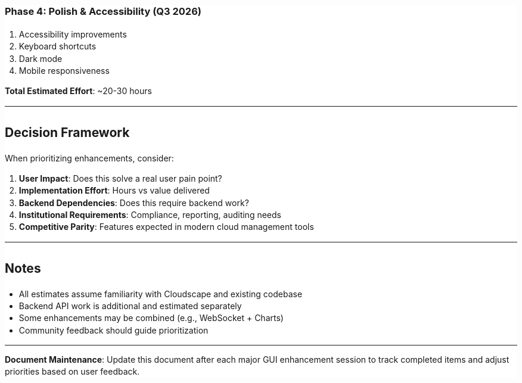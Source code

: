 ### Phase 4: Polish & Accessibility (Q3 2026)
1. Accessibility improvements
2. Keyboard shortcuts
3. Dark mode
4. Mobile responsiveness

**Total Estimated Effort**: ~20-30 hours

---

## Decision Framework

When prioritizing enhancements, consider:

1. **User Impact**: Does this solve a real user pain point?
2. **Implementation Effort**: Hours vs value delivered
3. **Backend Dependencies**: Does this require backend work?
4. **Institutional Requirements**: Compliance, reporting, auditing needs
5. **Competitive Parity**: Features expected in modern cloud management tools

---

## Notes

- All estimates assume familiarity with Cloudscape and existing codebase
- Backend API work is additional and estimated separately
- Some enhancements may be combined (e.g., WebSocket + Charts)
- Community feedback should guide prioritization

---

**Document Maintenance**: Update this document after each major GUI enhancement session to track completed items and adjust priorities based on user feedback.
